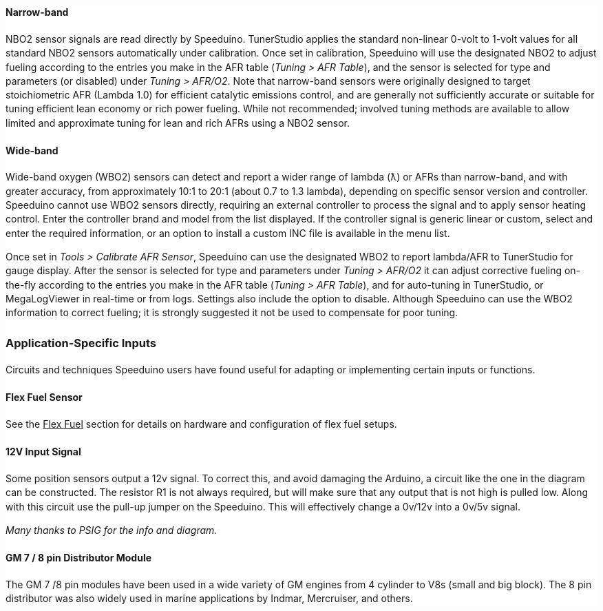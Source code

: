 #### Narrow-band

NBO2 sensor signals are read directly by Speeduino. TunerStudio applies the standard non-linear 0-volt to 1-volt values for all standard NBO2 sensors automatically under calibration. Once set in calibration, Speeduino will use the designated NBO2 to adjust fueling according to the entries you make in the AFR table (*Tuning &gt; AFR Table*), and the sensor is selected for type and parameters (or disabled) under *Tuning &gt; AFR/O2*. Note that narrow-band sensors were originally designed to target stoichiometric AFR (Lambda 1.0) for efficient catalytic emissions control, and are generally not sufficiently accurate or suitable for tuning efficient lean economy or rich power fueling. While not recommended; involved tuning methods are available to allow limited and approximate tuning for lean and rich AFRs using a NBO2 sensor.

#### Wide-band

Wide-band oxygen (WBO2) sensors can detect and report a wider range of lambda (ƛ) or AFRs than narrow-band, and with greater accuracy, from approximately 10:1 to 20:1 (about 0.7 to 1.3 lambda), depending on specific sensor version and controller. Speeduino cannot use WBO2 sensors directly, requiring an external controller to process the signal and to apply sensor heating control. Enter the controller brand and model from the list displayed. If the controller signal is generic linear or custom, select and enter the required information, or an option to install a custom INC file is available in the menu list.

Once set in *Tools &gt; Calibrate AFR Sensor*, Speeduino can use the designated WBO2 to report lambda/AFR to TunerStudio for gauge display. After the sensor is selected for type and parameters under *Tuning &gt; AFR/O2* it can adjust corrective fueling on-the-fly according to the entries you make in the AFR table (*Tuning &gt; AFR Table*), and for auto-tuning in TunerStudio, or MegaLogViewer in real-time or from logs. Settings also include the option to disable. Although Speeduino can use the WBO2 information to correct fueling; it is strongly suggested it not be used to compensate for poor tuning.

### Application-Specific Inputs

Circuits and techniques Speeduino users have found useful for adapting or implementing certain inputs or functions.

#### Flex Fuel Sensor

See the [Flex Fuel](/configuration/Flex_Fuel) section for details on hardware and configuration of flex fuel setups.


#### 12V Input Signal

Some position sensors output a 12v signal. To correct this, and avoid damaging the Arduino, a circuit like the one in the diagram can be constructed. The resistor R1 is not always required, but will make sure that any output that is not high is pulled low. Along with this circuit use the pull-up jumper on the Speeduino. This will effectively change a 0v/12v into a 0v/5v signal.

*Many thanks to PSIG for the info and diagram.*

#### GM 7 / 8 pin Distributor Module

The GM 7 /8 pin modules have been used in a wide variety of GM engines from 4 cylinder to V8s (small and big block). The 8 pin distributor was also widely used in marine applications by Indmar, Mercruiser, and others.
